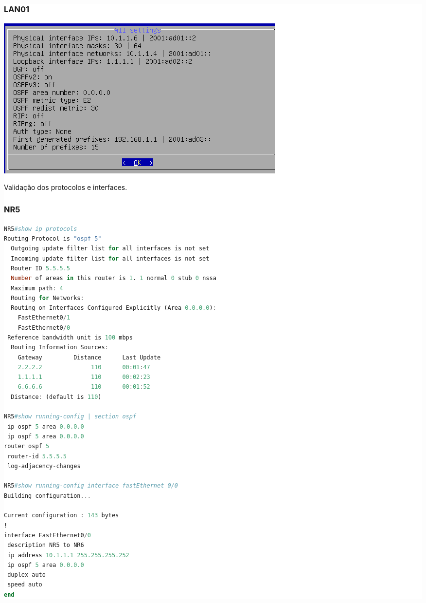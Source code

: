 ### LAN01
![topologia](Pasted%20image%2020250304113254.png)


Validação dos protocolos e interfaces.

### NR5

```julia
NR5#show ip protocols 
Routing Protocol is "ospf 5"
  Outgoing update filter list for all interfaces is not set
  Incoming update filter list for all interfaces is not set
  Router ID 5.5.5.5
  Number of areas in this router is 1. 1 normal 0 stub 0 nssa
  Maximum path: 4
  Routing for Networks:
  Routing on Interfaces Configured Explicitly (Area 0.0.0.0):
    FastEthernet0/1
    FastEthernet0/0
 Reference bandwidth unit is 100 mbps
  Routing Information Sources:
    Gateway         Distance      Last Update
    2.2.2.2              110      00:01:47
    1.1.1.1              110      00:02:23
    6.6.6.6              110      00:01:52
  Distance: (default is 110)

NR5#show running-config | section ospf
 ip ospf 5 area 0.0.0.0
 ip ospf 5 area 0.0.0.0
router ospf 5
 router-id 5.5.5.5
 log-adjacency-changes

NR5#show running-config interface fastEthernet 0/0
Building configuration...

Current configuration : 143 bytes
!
interface FastEthernet0/0
 description NR5 to NR6
 ip address 10.1.1.1 255.255.255.252
 ip ospf 5 area 0.0.0.0
 duplex auto
 speed auto
end

```